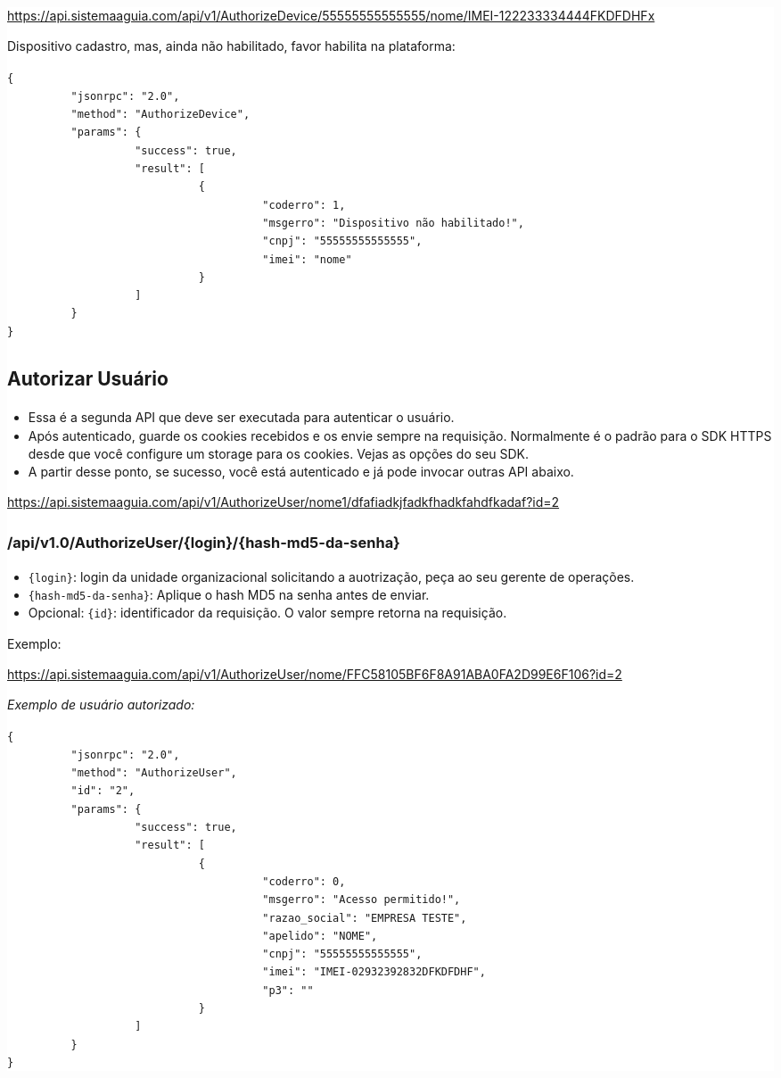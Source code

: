 https://api.sistemaaguia.com/api/v1/AuthorizeDevice/55555555555555/nome/IMEI-122233334444FKDFDHFx

Dispositivo cadastro, mas, ainda não habilitado, favor habilita na plataforma:

```
{
          "jsonrpc": "2.0",
          "method": "AuthorizeDevice",
          "params": {
                    "success": true,
                    "result": [
                              {
                                        "coderro": 1,
                                        "msgerro": "Dispositivo não habilitado!",
                                        "cnpj": "55555555555555",
                                        "imei": "nome"
                              }
                    ]
          }
}
```


## Autorizar Usuário

* Essa é a segunda API que deve ser executada para autenticar o usuário.
* Após autenticado, guarde os cookies recebidos e os envie sempre na requisição. Normalmente é o padrão para o SDK HTTPS desde que você configure um storage para os cookies. Vejas as opções do seu SDK.
* A partir desse ponto, se sucesso, você está autenticado e já pode invocar outras API abaixo.

https://api.sistemaaguia.com/api/v1/AuthorizeUser/nome1/dfafiadkjfadkfhadkfahdfkadaf?id=2

### /api/v1.0/AuthorizeUser/{login}/{hash-md5-da-senha}

- ```{login}```: login da unidade organizacional solicitando a auotrização, peça ao seu gerente de operações.
- ```{hash-md5-da-senha}```: Aplique o hash MD5 na senha antes de enviar.
- Opcional: ```{id}```: identificador da requisição. O valor sempre retorna na requisição.

Exemplo:

https://api.sistemaaguia.com/api/v1/AuthorizeUser/nome/FFC58105BF6F8A91ABA0FA2D99E6F106?id=2

*Exemplo de usuário autorizado:*

```
{
          "jsonrpc": "2.0",
          "method": "AuthorizeUser",
          "id": "2",
          "params": {
                    "success": true,
                    "result": [
                              {
                                        "coderro": 0,
                                        "msgerro": "Acesso permitido!",
                                        "razao_social": "EMPRESA TESTE",
                                        "apelido": "NOME",
                                        "cnpj": "55555555555555",
                                        "imei": "IMEI-02932392832DFKDFDHF",
                                        "p3": ""
                              }
                    ]
          }
}
```
